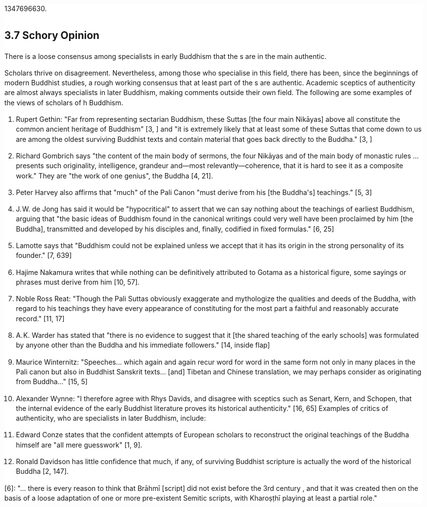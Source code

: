 1347696630.

## 3.7 Schory Opinion

There is a loose consensus among specialists in early Buddhism that the s are in the main authentic.

Scholars thrive on disagreement. Nevertheless, among those who specialise in this field, there has been, since the beginnings of modern Buddhist studies, a rough working consensus that at least part of the s are authentic. Academic sceptics of authenticity are almost always specialists in later Buddhism, making comments outside their own field. The following are some examples of the views of scholars of h Buddhism.

1. Rupert Gethin: "Far from representing sectarian Buddhism, these Suttas [the four main Nikāyas] above all constitute the common ancient heritage of Buddhism" [3, ] and "it is extremely likely that at least some of these Suttas that come down to us are among the oldest surviving Buddhist texts and contain material that goes back directly to the Buddha." [3, ]
2. Richard Gombrich says "the content of the main body of sermons, the four Nikāyas and of the main body of monastic rules … presents such originality, intelligence, grandeur and—most relevantly—coherence, that it is hard to see it as a composite work." They are "the work of one genius", the Buddha [4, 21].

3. Peter Harvey also affirms that "much" of the Pali Canon "must derive from his [the Buddha's] teachings." [5, 3]
4. J. W. de Jong has said it would be "hypocritical" to assert that we can say nothing about the teachings of earliest Buddhism, arguing that
"the basic ideas of Buddhism found in the canonical writings could very well have been proclaimed by him [the Buddha], transmitted and developed by his disciples and, finally, codified in fixed formulas."
[6, 25]
5. Lamotte says that "Buddhism could not be explained unless we accept that it has its origin in the strong personality of its founder." [7, 639]
6. Hajime Nakamura writes that while nothing can be definitively attributed to Gotama as a historical figure, some sayings or phrases must derive from him [10, 57].

7. Noble Ross Reat: "Though the Pali Suttas obviously exaggerate and mythologize the qualities and deeds of the Buddha, with regard to his teachings they have every appearance of constituting for the most part a faithful and reasonably accurate record." [11, 17]
8. A. K. Warder has stated that "there is no evidence to suggest that it
[the shared teaching of the early schools] was formulated by anyone other than the Buddha and his immediate followers." [14, inside flap]
9. Maurice Winternitz: "Speeches… which again and again recur word for word in the same form not only in many places in the Pali canon but also in Buddhist Sanskrit texts… [and] Tibetan and Chinese translation, we may perhaps consider as originating from Buddha…" [15, 5]
10. Alexander Wynne: "I therefore agree with Rhys Davids, and disagree with sceptics such as Senart, Kern, and Schopen, that the internal evidence of the early Buddhist literature proves its historical authenticity." [16, 65]
Examples of critics of authenticity, who are specialists in later Buddhism, include:
1. Edward Conze states that the confident attempts of European scholars to reconstruct the original teachings of the Buddha himself are
"all mere guesswork" [1, 9].

2. Ronald Davidson has little confidence that much, if any, of surviving Buddhist scripture is actually the word of the historical Buddha [2, 147].


[6]: "... there is every reason to think that Brāhmī [script] did not exist before the 3rd century , and that it was created then on the basis of a loose adaptation of one or more pre-existent Semitic scripts, with Kharoṣṭhī playing at least a partial role."